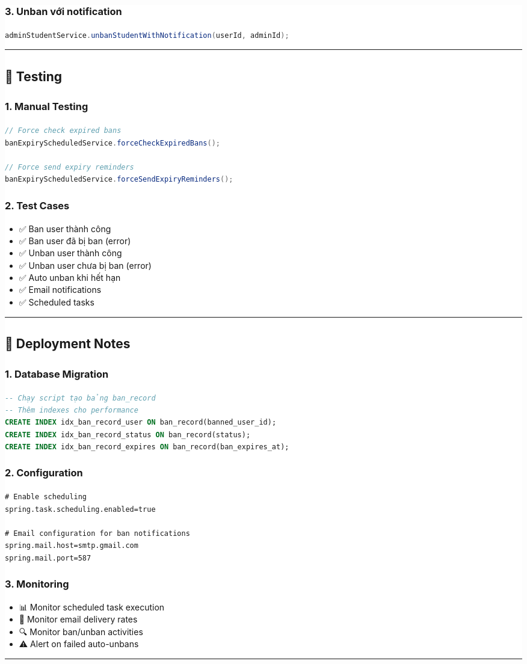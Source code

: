 ### 3. Unban với notification
```java
adminStudentService.unbanStudentWithNotification(userId, adminId);
```

---

## 🧪 Testing

### 1. Manual Testing
```java
// Force check expired bans
banExpiryScheduledService.forceCheckExpiredBans();

// Force send expiry reminders
banExpiryScheduledService.forceSendExpiryReminders();
```

### 2. Test Cases
- ✅ Ban user thành công
- ✅ Ban user đã bị ban (error)
- ✅ Unban user thành công
- ✅ Unban user chưa bị ban (error)
- ✅ Auto unban khi hết hạn
- ✅ Email notifications
- ✅ Scheduled tasks

---

## 🚀 Deployment Notes

### 1. Database Migration
```sql
-- Chạy script tạo bảng ban_record
-- Thêm indexes cho performance
CREATE INDEX idx_ban_record_user ON ban_record(banned_user_id);
CREATE INDEX idx_ban_record_status ON ban_record(status);
CREATE INDEX idx_ban_record_expires ON ban_record(ban_expires_at);
```

### 2. Configuration
```properties
# Enable scheduling
spring.task.scheduling.enabled=true

# Email configuration for ban notifications
spring.mail.host=smtp.gmail.com
spring.mail.port=587
```

### 3. Monitoring
- 📊 Monitor scheduled task execution
- 📧 Monitor email delivery rates
- 🔍 Monitor ban/unban activities
- ⚠️ Alert on failed auto-unbans

---